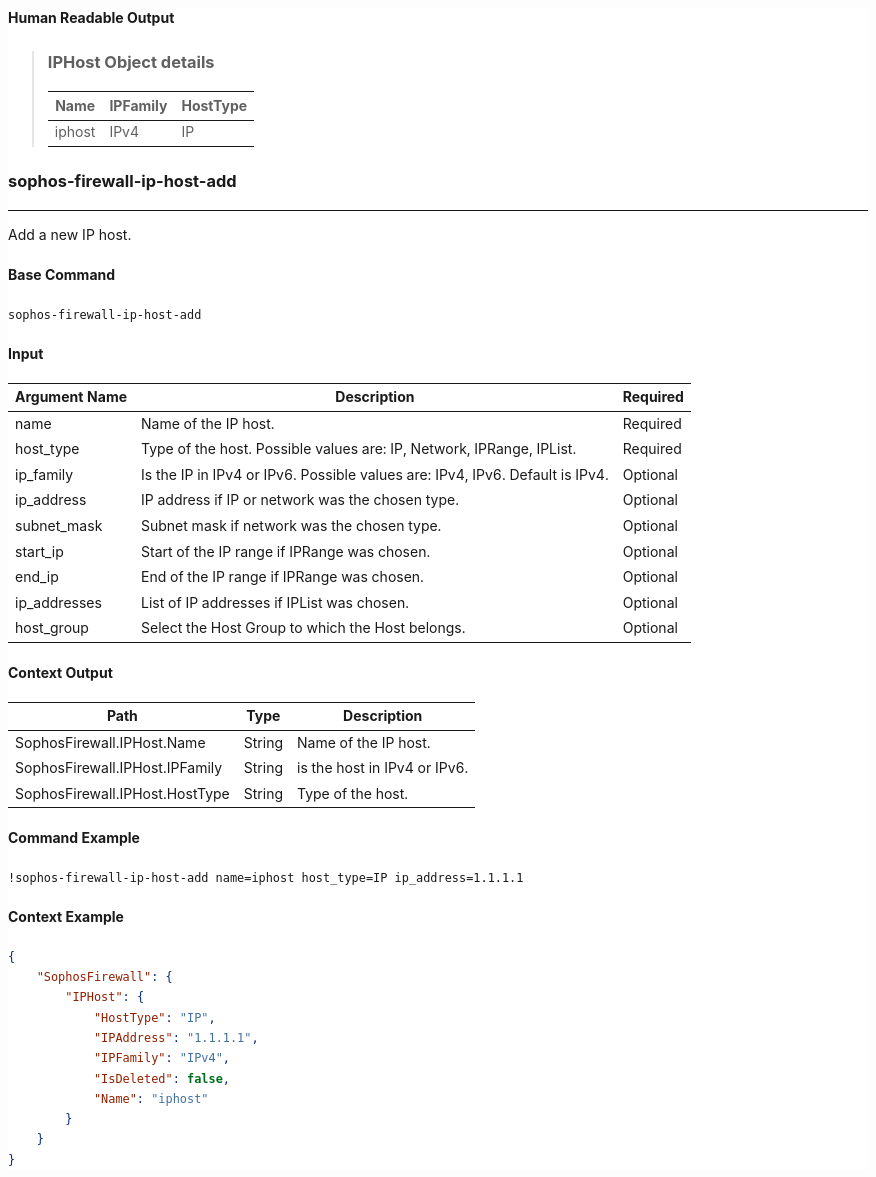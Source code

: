 #### Human Readable Output

>### IPHost Object details
>|Name|IPFamily|HostType|
>|---|---|---|
>| iphost | IPv4 | IP |


### sophos-firewall-ip-host-add
***
Add a new IP host.


#### Base Command

`sophos-firewall-ip-host-add`
#### Input

| **Argument Name** | **Description** | **Required** |
| --- | --- | --- |
| name | Name of the IP host. | Required | 
| host_type | Type of the host. Possible values are: IP, Network, IPRange, IPList. | Required | 
| ip_family | Is the IP in IPv4 or IPv6. Possible values are: IPv4, IPv6. Default is IPv4. | Optional | 
| ip_address | IP address if IP or network was the chosen type. | Optional | 
| subnet_mask | Subnet mask if network was the chosen type. | Optional | 
| start_ip | Start of the IP range if IPRange was chosen. | Optional | 
| end_ip | End of the IP range if IPRange was chosen. | Optional | 
| ip_addresses | List of IP addresses if IPList was chosen. | Optional | 
| host_group | Select the Host Group to which the Host belongs. | Optional | 


#### Context Output

| **Path** | **Type** | **Description** |
| --- | --- | --- |
| SophosFirewall.IPHost.Name | String | Name of the IP host. | 
| SophosFirewall.IPHost.IPFamily | String | is the host in IPv4 or IPv6. | 
| SophosFirewall.IPHost.HostType | String | Type of the host. | 


#### Command Example
```!sophos-firewall-ip-host-add name=iphost host_type=IP ip_address=1.1.1.1```

#### Context Example
```json
{
    "SophosFirewall": {
        "IPHost": {
            "HostType": "IP",
            "IPAddress": "1.1.1.1",
            "IPFamily": "IPv4",
            "IsDeleted": false,
            "Name": "iphost"
        }
    }
}
```
